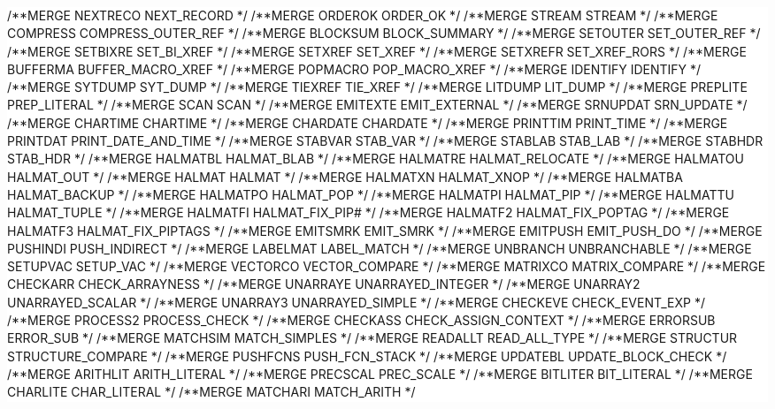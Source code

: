  /**MERGE NEXTRECO     NEXT_RECORD                     */
 /**MERGE ORDEROK      ORDER_OK                        */
 /**MERGE STREAM       STREAM                          */
 /**MERGE COMPRESS     COMPRESS_OUTER_REF              */
 /**MERGE BLOCKSUM     BLOCK_SUMMARY                   */
 /**MERGE SETOUTER     SET_OUTER_REF                   */
 /**MERGE SETBIXRE     SET_BI_XREF                     */
 /**MERGE SETXREF      SET_XREF                        */
 /**MERGE SETXREFR     SET_XREF_RORS                   */
 /**MERGE BUFFERMA     BUFFER_MACRO_XREF               */
 /**MERGE POPMACRO     POP_MACRO_XREF                  */
 /**MERGE IDENTIFY     IDENTIFY                        */
 /**MERGE SYTDUMP      SYT_DUMP                        */
 /**MERGE TIEXREF      TIE_XREF                        */
 /**MERGE LITDUMP      LIT_DUMP                        */
 /**MERGE PREPLITE     PREP_LITERAL                    */
 /**MERGE SCAN         SCAN                            */
 /**MERGE EMITEXTE     EMIT_EXTERNAL                   */
 /**MERGE SRNUPDAT     SRN_UPDATE                      */
 /**MERGE CHARTIME     CHARTIME                        */
 /**MERGE CHARDATE     CHARDATE                        */
 /**MERGE PRINTTIM     PRINT_TIME                      */
 /**MERGE PRINTDAT     PRINT_DATE_AND_TIME             */
 /**MERGE STABVAR      STAB_VAR                        */
 /**MERGE STABLAB      STAB_LAB                        */
 /**MERGE STABHDR      STAB_HDR                        */
 /**MERGE HALMATBL     HALMAT_BLAB                     */
 /**MERGE HALMATRE     HALMAT_RELOCATE                 */
 /**MERGE HALMATOU     HALMAT_OUT                      */
 /**MERGE HALMAT       HALMAT                          */
 /**MERGE HALMATXN     HALMAT_XNOP                     */
 /**MERGE HALMATBA     HALMAT_BACKUP                   */
 /**MERGE HALMATPO     HALMAT_POP                      */
 /**MERGE HALMATPI     HALMAT_PIP                      */
 /**MERGE HALMATTU     HALMAT_TUPLE                    */
 /**MERGE HALMATFI     HALMAT_FIX_PIP#                 */
 /**MERGE HALMATF2     HALMAT_FIX_POPTAG               */
 /**MERGE HALMATF3     HALMAT_FIX_PIPTAGS              */
 /**MERGE EMITSMRK     EMIT_SMRK                       */
 /**MERGE EMITPUSH     EMIT_PUSH_DO                    */
 /**MERGE PUSHINDI     PUSH_INDIRECT                   */
 /**MERGE LABELMAT     LABEL_MATCH                     */
 /**MERGE UNBRANCH     UNBRANCHABLE                    */
 /**MERGE SETUPVAC     SETUP_VAC                       */
 /**MERGE VECTORCO     VECTOR_COMPARE                  */
 /**MERGE MATRIXCO     MATRIX_COMPARE                  */
 /**MERGE CHECKARR     CHECK_ARRAYNESS                 */
 /**MERGE UNARRAYE     UNARRAYED_INTEGER               */
 /**MERGE UNARRAY2     UNARRAYED_SCALAR                */
 /**MERGE UNARRAY3     UNARRAYED_SIMPLE                */
 /**MERGE CHECKEVE     CHECK_EVENT_EXP                 */
 /**MERGE PROCESS2     PROCESS_CHECK                   */
 /**MERGE CHECKASS     CHECK_ASSIGN_CONTEXT            */
 /**MERGE ERRORSUB     ERROR_SUB                       */
 /**MERGE MATCHSIM     MATCH_SIMPLES                   */
 /**MERGE READALLT     READ_ALL_TYPE                   */
 /**MERGE STRUCTUR     STRUCTURE_COMPARE               */
 /**MERGE PUSHFCNS     PUSH_FCN_STACK                  */
 /**MERGE UPDATEBL     UPDATE_BLOCK_CHECK              */
 /**MERGE ARITHLIT     ARITH_LITERAL                   */
 /**MERGE PRECSCAL     PREC_SCALE                      */
 /**MERGE BITLITER     BIT_LITERAL                     */
 /**MERGE CHARLITE     CHAR_LITERAL                    */
 /**MERGE MATCHARI     MATCH_ARITH                     */